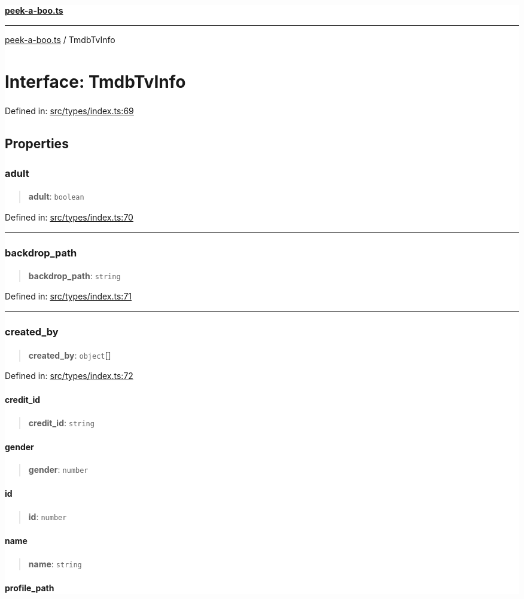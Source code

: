 [**peek-a-boo.ts**](../README.md)

***

[peek-a-boo.ts](../globals.md) / TmdbTvInfo

# Interface: TmdbTvInfo

Defined in: [src/types/index.ts:69](https://github.com/WinterSunset95/peek-a-boo.ts/blob/8815e721cff6128fa9f7e41ee6186f9acba0c30f/src/types/index.ts#L69)

## Properties

### adult

> **adult**: `boolean`

Defined in: [src/types/index.ts:70](https://github.com/WinterSunset95/peek-a-boo.ts/blob/8815e721cff6128fa9f7e41ee6186f9acba0c30f/src/types/index.ts#L70)

***

### backdrop\_path

> **backdrop\_path**: `string`

Defined in: [src/types/index.ts:71](https://github.com/WinterSunset95/peek-a-boo.ts/blob/8815e721cff6128fa9f7e41ee6186f9acba0c30f/src/types/index.ts#L71)

***

### created\_by

> **created\_by**: `object`[]

Defined in: [src/types/index.ts:72](https://github.com/WinterSunset95/peek-a-boo.ts/blob/8815e721cff6128fa9f7e41ee6186f9acba0c30f/src/types/index.ts#L72)

#### credit\_id

> **credit\_id**: `string`

#### gender

> **gender**: `number`

#### id

> **id**: `number`

#### name

> **name**: `string`

#### profile\_path

